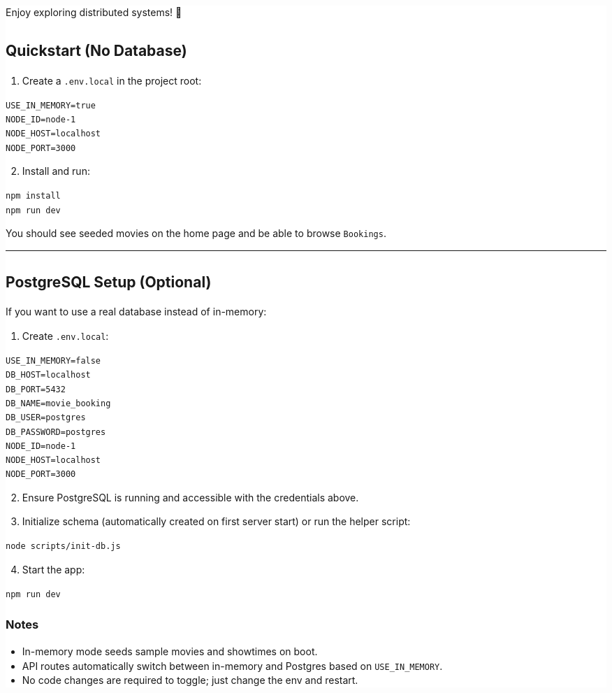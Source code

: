 Enjoy exploring distributed systems! 🚀

## Quickstart (No Database)

1. Create a `.env.local` in the project root:

```
USE_IN_MEMORY=true
NODE_ID=node-1
NODE_HOST=localhost
NODE_PORT=3000
```

2. Install and run:

```
npm install
npm run dev
```

You should see seeded movies on the home page and be able to browse `Bookings`.

---

## PostgreSQL Setup (Optional)

If you want to use a real database instead of in-memory:

1. Create `.env.local`:

```
USE_IN_MEMORY=false
DB_HOST=localhost
DB_PORT=5432
DB_NAME=movie_booking
DB_USER=postgres
DB_PASSWORD=postgres
NODE_ID=node-1
NODE_HOST=localhost
NODE_PORT=3000
```

2. Ensure PostgreSQL is running and accessible with the credentials above.

3. Initialize schema (automatically created on first server start) or run the helper script:

```
node scripts/init-db.js
```

4. Start the app:

```
npm run dev
```

### Notes
- In-memory mode seeds sample movies and showtimes on boot.
- API routes automatically switch between in-memory and Postgres based on `USE_IN_MEMORY`.
- No code changes are required to toggle; just change the env and restart.

